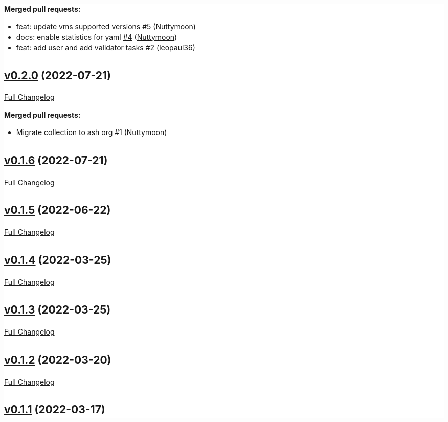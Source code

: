**Merged pull requests:**

- feat: update vms supported versions [\#5](https://github.com/AshAvalanche/ansible-avalanche-collection/pull/5) ([Nuttymoon](https://github.com/Nuttymoon))
- docs: enable statistics for yaml [\#4](https://github.com/AshAvalanche/ansible-avalanche-collection/pull/4) ([Nuttymoon](https://github.com/Nuttymoon))
- feat: add user and add validator tasks [\#2](https://github.com/AshAvalanche/ansible-avalanche-collection/pull/2) ([leopaul36](https://github.com/leopaul36))

## [v0.2.0](https://github.com/AshAvalanche/ansible-avalanche-collection/tree/v0.2.0) (2022-07-21)

[Full Changelog](https://github.com/AshAvalanche/ansible-avalanche-collection/compare/v0.1.6...v0.2.0)

**Merged pull requests:**

- Migrate collection to ash org [\#1](https://github.com/AshAvalanche/ansible-avalanche-collection/pull/1) ([Nuttymoon](https://github.com/Nuttymoon))

## [v0.1.6](https://github.com/AshAvalanche/ansible-avalanche-collection/tree/v0.1.6) (2022-07-21)

[Full Changelog](https://github.com/AshAvalanche/ansible-avalanche-collection/compare/v0.1.5...v0.1.6)

## [v0.1.5](https://github.com/AshAvalanche/ansible-avalanche-collection/tree/v0.1.5) (2022-06-22)

[Full Changelog](https://github.com/AshAvalanche/ansible-avalanche-collection/compare/v0.1.4...v0.1.5)

## [v0.1.4](https://github.com/AshAvalanche/ansible-avalanche-collection/tree/v0.1.4) (2022-03-25)

[Full Changelog](https://github.com/AshAvalanche/ansible-avalanche-collection/compare/v0.1.3...v0.1.4)

## [v0.1.3](https://github.com/AshAvalanche/ansible-avalanche-collection/tree/v0.1.3) (2022-03-25)

[Full Changelog](https://github.com/AshAvalanche/ansible-avalanche-collection/compare/v0.1.2...v0.1.3)

## [v0.1.2](https://github.com/AshAvalanche/ansible-avalanche-collection/tree/v0.1.2) (2022-03-20)

[Full Changelog](https://github.com/AshAvalanche/ansible-avalanche-collection/compare/v0.1.1...v0.1.2)

## [v0.1.1](https://github.com/AshAvalanche/ansible-avalanche-collection/tree/v0.1.1) (2022-03-17)
